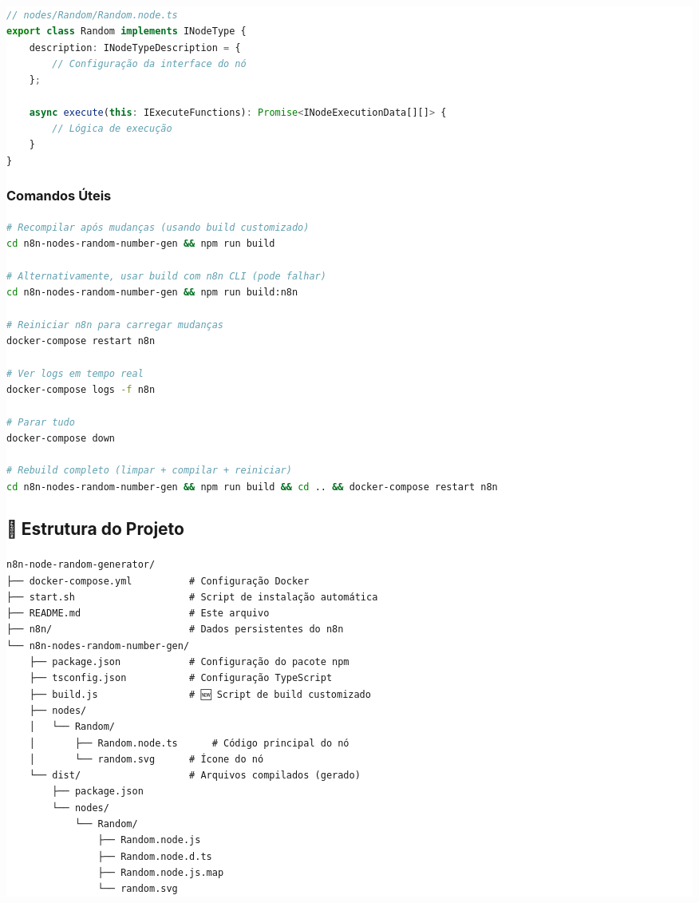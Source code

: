 ```typescript
// nodes/Random/Random.node.ts
export class Random implements INodeType {
    description: INodeTypeDescription = {
        // Configuração da interface do nó
    };
    
    async execute(this: IExecuteFunctions): Promise<INodeExecutionData[][]> {
        // Lógica de execução
    }
}
```

### Comandos Úteis

```bash
# Recompilar após mudanças (usando build customizado)
cd n8n-nodes-random-number-gen && npm run build

# Alternativamente, usar build com n8n CLI (pode falhar)
cd n8n-nodes-random-number-gen && npm run build:n8n

# Reiniciar n8n para carregar mudanças
docker-compose restart n8n

# Ver logs em tempo real
docker-compose logs -f n8n

# Parar tudo
docker-compose down

# Rebuild completo (limpar + compilar + reiniciar)
cd n8n-nodes-random-number-gen && npm run build && cd .. && docker-compose restart n8n
```

## 📁 Estrutura do Projeto

```
n8n-node-random-generator/
├── docker-compose.yml          # Configuração Docker
├── start.sh                    # Script de instalação automática
├── README.md                   # Este arquivo
├── n8n/                        # Dados persistentes do n8n
└── n8n-nodes-random-number-gen/
    ├── package.json            # Configuração do pacote npm
    ├── tsconfig.json           # Configuração TypeScript
    ├── build.js                # 🆕 Script de build customizado
    ├── nodes/
    │   └── Random/
    │       ├── Random.node.ts      # Código principal do nó
    │       └── random.svg      # Ícone do nó
    └── dist/                   # Arquivos compilados (gerado)
        ├── package.json
        └── nodes/
            └── Random/
                ├── Random.node.js
                ├── Random.node.d.ts
                ├── Random.node.js.map
                └── random.svg
```
